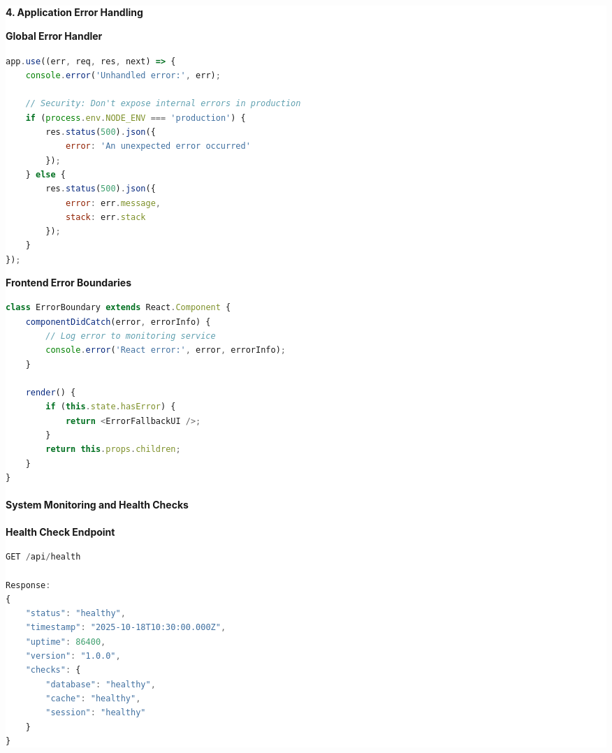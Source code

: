 **4. Application Error Handling**

**Global Error Handler**
```javascript
app.use((err, req, res, next) => {
    console.error('Unhandled error:', err);
    
    // Security: Don't expose internal errors in production
    if (process.env.NODE_ENV === 'production') {
        res.status(500).json({ 
            error: 'An unexpected error occurred' 
        });
    } else {
        res.status(500).json({ 
            error: err.message,
            stack: err.stack 
        });
    }
});
```

**Frontend Error Boundaries**
```javascript
class ErrorBoundary extends React.Component {
    componentDidCatch(error, errorInfo) {
        // Log error to monitoring service
        console.error('React error:', error, errorInfo);
    }
    
    render() {
        if (this.state.hasError) {
            return <ErrorFallbackUI />;
        }
        return this.props.children;
    }
}
```

#### System Monitoring and Health Checks

**Health Check Endpoint**
```javascript
GET /api/health

Response:
{
    "status": "healthy",
    "timestamp": "2025-10-18T10:30:00.000Z",
    "uptime": 86400,
    "version": "1.0.0",
    "checks": {
        "database": "healthy",
        "cache": "healthy",
        "session": "healthy"
    }
}
```
